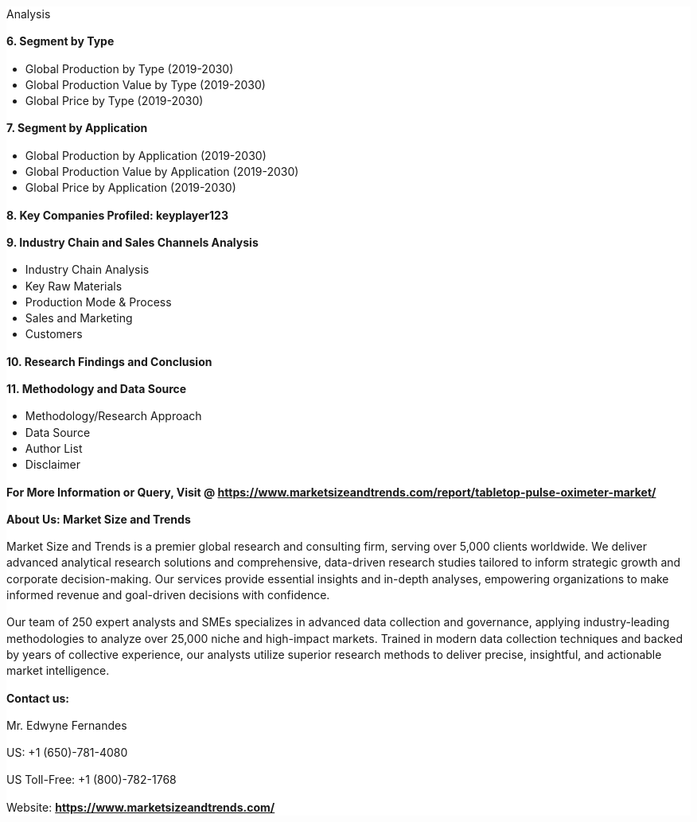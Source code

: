 Analysis&nbsp;</li></ul><p><strong>6. Segment by Type</strong></p><ul><li>Global Production by Type (2019-2030)</li><li>Global Production Value by Type (2019-2030)</li><li>Global Price by Type (2019-2030)</li></ul><p><strong>7. Segment by Application</strong></p><ul><li>Global Production by Application (2019-2030)</li><li>Global Production Value by Application (2019-2030)</li><li>Global Price by Application (2019-2030)</li></ul><p><strong>8. Key Companies Profiled: keyplayer123</strong></p><p><strong>9. Industry Chain and Sales Channels Analysis</strong></p><ul><li>Industry Chain Analysis</li><li>Key Raw Materials</li><li>Production Mode &amp; Process</li><li>Sales and Marketing</li><li>Customers</li></ul><p><strong>10. Research Findings and Conclusion</strong></p><p><strong>11. Methodology and Data Source</strong></p><ul><li>Methodology/Research Approach</li><li>Data Source</li><li>Author List</li><li>Disclaimer</li></ul></p><p><strong>For More Information or Query, Visit @ <a href="https://www.marketsizeandtrends.com/report/tabletop-pulse-oximeter-market/">https://www.marketsizeandtrends.com/report/tabletop-pulse-oximeter-market/</a></strong></p><p><strong>About Us: Market Size and Trends</strong></p><p>Market Size and Trends is a premier global research and consulting firm, serving over 5,000 clients worldwide. We deliver advanced analytical research solutions and comprehensive, data-driven research studies tailored to inform strategic growth and corporate decision-making. Our services provide essential insights and in-depth analyses, empowering organizations to make informed revenue and goal-driven decisions with confidence.</p><p>Our team of 250 expert analysts and SMEs specializes in advanced data collection and governance, applying industry-leading methodologies to analyze over 25,000 niche and high-impact markets. Trained in modern data collection techniques and backed by years of collective experience, our analysts utilize superior research methods to deliver precise, insightful, and actionable market intelligence.</p><p><strong>Contact us:</strong></p><p>Mr. Edwyne Fernandes</p><p>US: +1 (650)-781-4080</p><p>US Toll-Free: +1 (800)-782-1768</p><p>Website: <strong><a href="https://www.marketsizeandtrends.com/">https://www.marketsizeandtrends.com/</a></strong></p>
